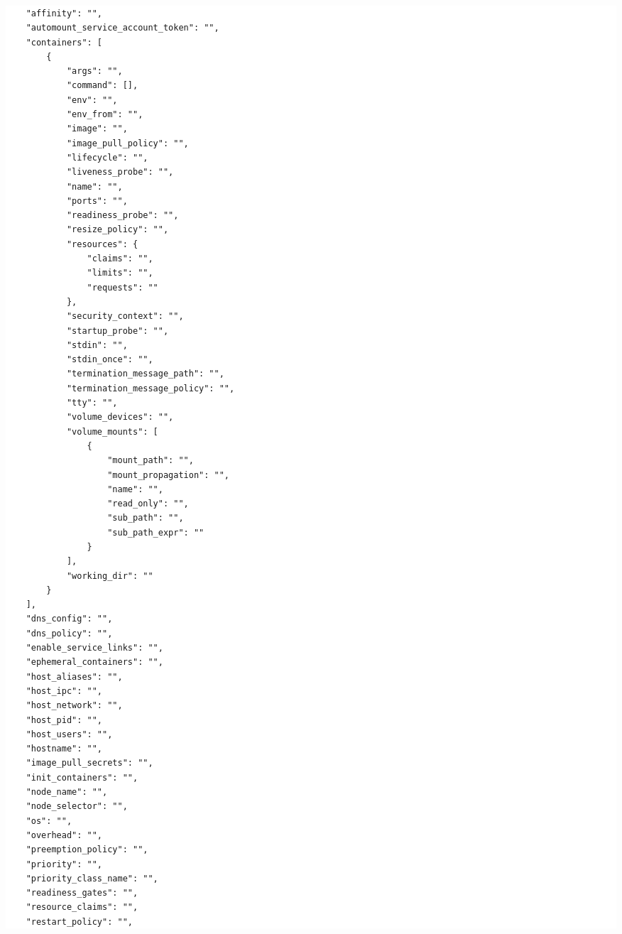         "affinity": "",
        "automount_service_account_token": "",
        "containers": [
            {
                "args": "",
                "command": [],
                "env": "",
                "env_from": "",
                "image": "",
                "image_pull_policy": "",
                "lifecycle": "",
                "liveness_probe": "",
                "name": "",
                "ports": "",
                "readiness_probe": "",
                "resize_policy": "",
                "resources": {
                    "claims": "",
                    "limits": "",
                    "requests": ""
                },
                "security_context": "",
                "startup_probe": "",
                "stdin": "",
                "stdin_once": "",
                "termination_message_path": "",
                "termination_message_policy": "",
                "tty": "",
                "volume_devices": "",
                "volume_mounts": [
                    {
                        "mount_path": "",
                        "mount_propagation": "",
                        "name": "",
                        "read_only": "",
                        "sub_path": "",
                        "sub_path_expr": ""
                    }
                ],
                "working_dir": ""
            }
        ],
        "dns_config": "",
        "dns_policy": "",
        "enable_service_links": "",
        "ephemeral_containers": "",
        "host_aliases": "",
        "host_ipc": "",
        "host_network": "",
        "host_pid": "",
        "host_users": "",
        "hostname": "",
        "image_pull_secrets": "",
        "init_containers": "",
        "node_name": "",
        "node_selector": "",
        "os": "",
        "overhead": "",
        "preemption_policy": "",
        "priority": "",
        "priority_class_name": "",
        "readiness_gates": "",
        "resource_claims": "",
        "restart_policy": "",